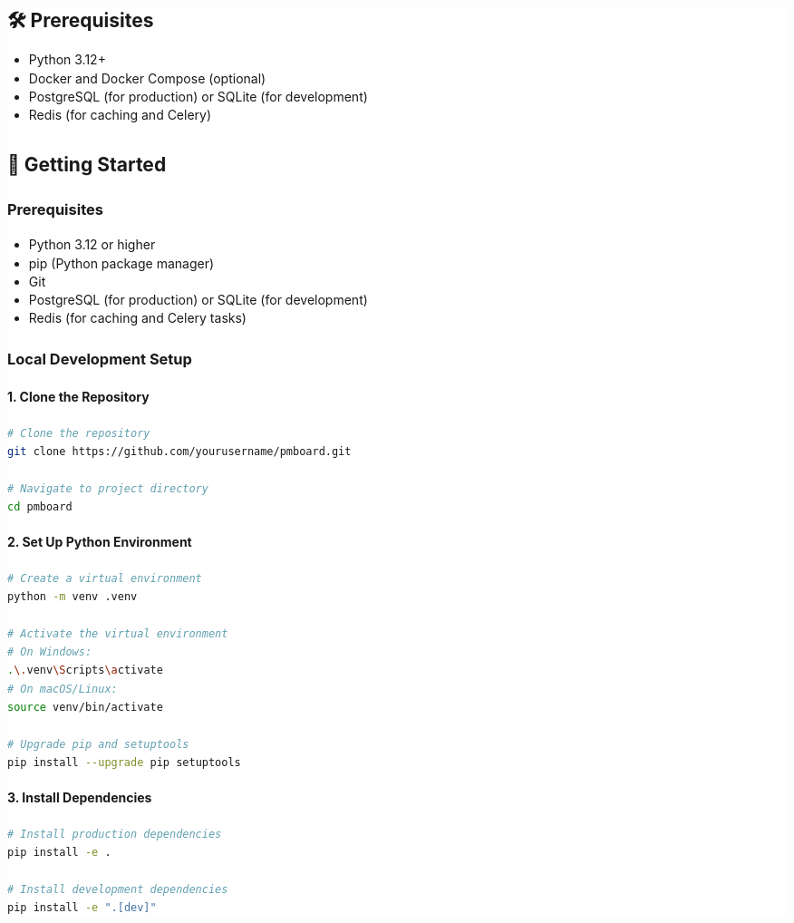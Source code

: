 ## 🛠️ Prerequisites

- Python 3.12+
- Docker and Docker Compose (optional)
- PostgreSQL (for production) or SQLite (for development)
- Redis (for caching and Celery)

## 🚀 Getting Started

### Prerequisites

- Python 3.12 or higher
- pip (Python package manager)
- Git
- PostgreSQL (for production) or SQLite (for development)
- Redis (for caching and Celery tasks)

### Local Development Setup

#### 1. Clone the Repository

```bash
# Clone the repository
git clone https://github.com/yourusername/pmboard.git

# Navigate to project directory
cd pmboard
```

#### 2. Set Up Python Environment

```bash
# Create a virtual environment
python -m venv .venv

# Activate the virtual environment
# On Windows:
.\.venv\Scripts\activate
# On macOS/Linux:
source venv/bin/activate

# Upgrade pip and setuptools
pip install --upgrade pip setuptools
```

#### 3. Install Dependencies

```bash
# Install production dependencies
pip install -e .

# Install development dependencies
pip install -e ".[dev]"
```
